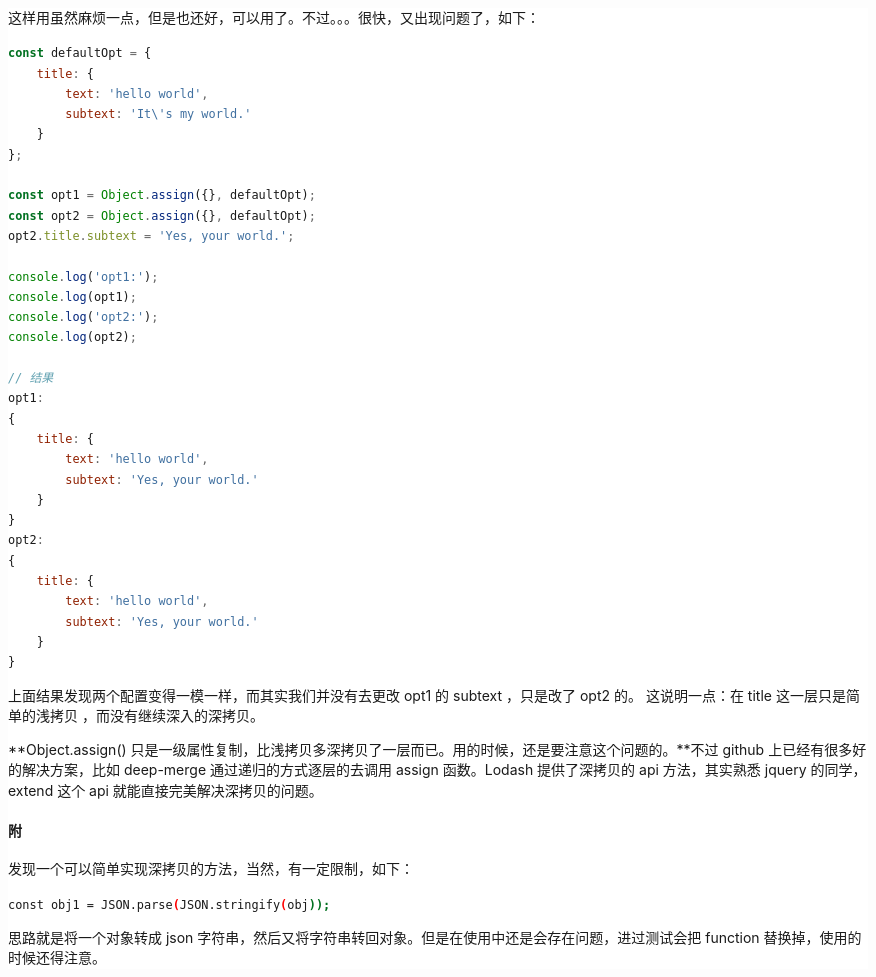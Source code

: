 这样用虽然麻烦一点，但是也还好，可以用了。不过。。。很快，又出现问题了，如下：

```javascript
const defaultOpt = {
    title: {
        text: 'hello world',
        subtext: 'It\'s my world.'
    }
};

const opt1 = Object.assign({}, defaultOpt);
const opt2 = Object.assign({}, defaultOpt);
opt2.title.subtext = 'Yes, your world.';

console.log('opt1:');
console.log(opt1);
console.log('opt2:');
console.log(opt2);

// 结果
opt1:
{
    title: {
        text: 'hello world',
        subtext: 'Yes, your world.'
    }
}
opt2:
{
    title: {
        text: 'hello world',
        subtext: 'Yes, your world.'
    }
}
```

上面结果发现两个配置变得一模一样，而其实我们并没有去更改 opt1 的 subtext ，只是改了 opt2 的。
这说明一点：在 title 这一层只是简单的浅拷贝 ，而没有继续深入的深拷贝。

**Object.assign() 只是一级属性复制，比浅拷贝多深拷贝了一层而已。用的时候，还是要注意这个问题的。**不过 github 上已经有很多好的解决方案，比如 deep-merge 通过递归的方式逐层的去调用 assign 函数。Lodash 提供了深拷贝的 api 方法，其实熟悉 jquery 的同学，extend 这个 api 就能直接完美解决深拷贝的问题。

#### 附

发现一个可以简单实现深拷贝的方法，当然，有一定限制，如下：

```bash
const obj1 = JSON.parse(JSON.stringify(obj));
```

思路就是将一个对象转成 json 字符串，然后又将字符串转回对象。但是在使用中还是会存在问题，进过测试会把 function 替换掉，使用的时候还得注意。
